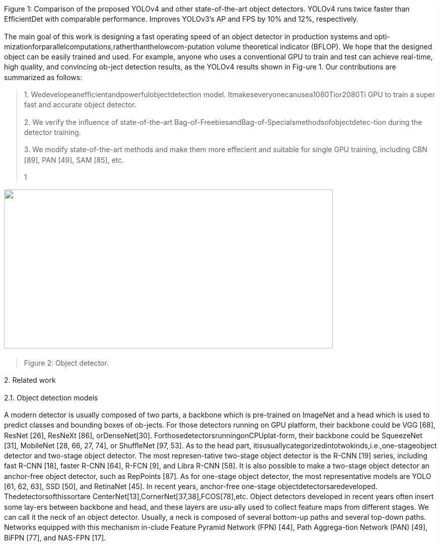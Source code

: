Figure 1: Comparison of the proposed YOLOv4 and other state-of-the-art
object detectors. YOLOv4 runs twice faster than EfﬁcientDet with
comparable performance. Improves YOLOv3’s AP and FPS by 10% and 12%,
respectively.

The main goal of this work is designing a fast operating speed of an
object detector in production systems and
opti-mizationforparallelcomputations,ratherthanthelowcom-putation volume
theoretical indicator (BFLOP). We hope that the designed object can be
easily trained and used. For example, anyone who uses a conventional GPU
to train and test can achieve real-time, high quality, and convincing
ob-ject detection results, as the YOLOv4 results shown in Fig-ure 1. Our
contributions are summarized as follows:

> 1\. Wedevelopeanefﬁcientandpowerfulobjectdetection model.
> Itmakeseveryonecanusea1080Tior2080Ti GPU to train a super fast and
> accurate object detector.
>
> 2\. We verify the inﬂuence of state-of-the-art
> Bag-of-FreebiesandBag-of-Specialsmethodsofobjectdetec-tion during the
> detector training.
>
> 3\. We modify state-of-the-art methods and make them more effecient
> and suitable for single GPU training, including CBN \[89\], PAN
> \[49\], SAM \[85\], etc.
>
> 1

<img src="./invjcu20.png"
style="width:6.80609in;height:3.28773in" />

> Figure 2: Object detector.

2\. Related work

2.1. Object detection models

A modern detector is usually composed of two parts, a backbone which is
pre-trained on ImageNet and a head which is used to predict classes and
bounding boxes of ob-jects. For those detectors running on GPU platform,
their backbone could be VGG \[68\], ResNet \[26\], ResNeXt \[86\],
orDenseNet\[30\]. ForthosedetectorsrunningonCPUplat-form, their backbone
could be SqueezeNet \[31\], MobileNet \[28, 66, 27, 74\], or ShufﬂeNet
\[97, 53\]. As to the head part,
itisusuallycategorizedintotwokinds,i.e.,one-stageobject detector and
two-stage object detector. The most represen-tative two-stage object
detector is the R-CNN \[19\] series, including fast R-CNN \[18\], faster
R-CNN \[64\], R-FCN \[9\], and Libra R-CNN \[58\]. It is also possible
to make a two-stage object detector an anchor-free object detector, such
as RepPoints \[87\]. As for one-stage object detector, the most
representative models are YOLO \[61, 62, 63\], SSD \[50\], and RetinaNet
\[45\]. In recent years, anchor-free one-stage
objectdetectorsaredeveloped. Thedetectorsofthissortare
CenterNet\[13\],CornerNet\[37,38\],FCOS\[78\],etc. Object detectors
developed in recent years often insert some lay-ers between backbone and
head, and these layers are usu-ally used to collect feature maps from
different stages. We can call it the neck of an object detector.
Usually, a neck is composed of several bottom-up paths and several
top-down paths. Networks equipped with this mechanism in-clude Feature
Pyramid Network (FPN) \[44\], Path Aggrega-tion Network (PAN) \[49\],
BiFPN \[77\], and NAS-FPN \[17\].
